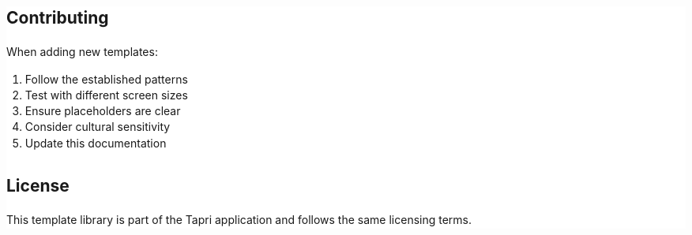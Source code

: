## Contributing

When adding new templates:
1. Follow the established patterns
2. Test with different screen sizes
3. Ensure placeholders are clear
4. Consider cultural sensitivity
5. Update this documentation

## License

This template library is part of the Tapri application and follows the same licensing terms.
